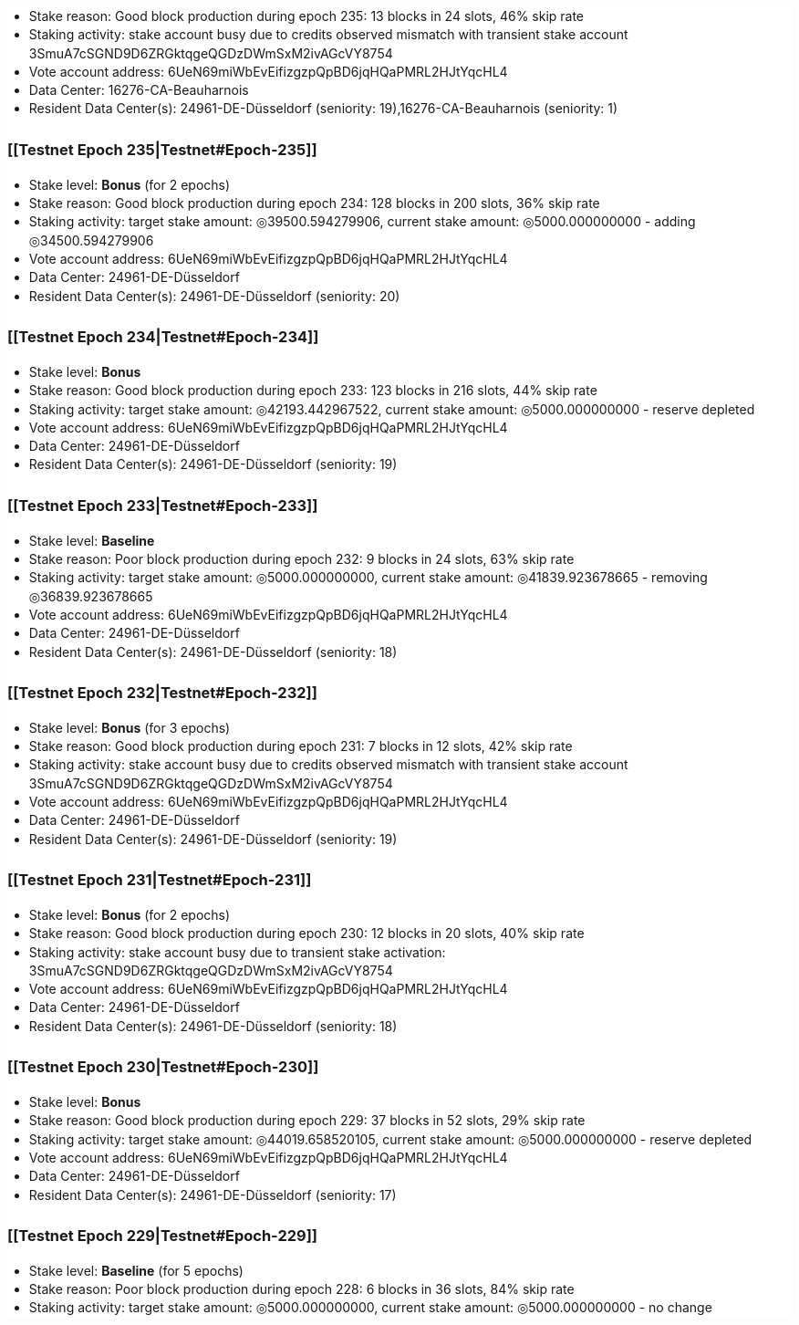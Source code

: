 * Stake reason: Good block production during epoch 235: 13 blocks in 24 slots, 46% skip rate
* Staking activity: stake account busy due to credits observed mismatch with transient stake account 3SmuA7cSGND9D6ZRGktqgeQGDzDWmSxM2ivAGcVY8754
* Vote account address: 6UeN69miWbEvEifizgzpQpBD6jqHQaPMRL2HJtYqcHL4
* Data Center: 16276-CA-Beauharnois
* Resident Data Center(s): 24961-DE-Düsseldorf (seniority: 19),16276-CA-Beauharnois (seniority: 1)
### [[Testnet Epoch 235|Testnet#Epoch-235]]
* Stake level: **Bonus** (for 2 epochs)
* Stake reason: Good block production during epoch 234: 128 blocks in 200 slots, 36% skip rate
* Staking activity: target stake amount: ◎39500.594279906, current stake amount: ◎5000.000000000 - adding ◎34500.594279906
* Vote account address: 6UeN69miWbEvEifizgzpQpBD6jqHQaPMRL2HJtYqcHL4
* Data Center: 24961-DE-Düsseldorf
* Resident Data Center(s): 24961-DE-Düsseldorf (seniority: 20)
### [[Testnet Epoch 234|Testnet#Epoch-234]]
* Stake level: **Bonus**
* Stake reason: Good block production during epoch 233: 123 blocks in 216 slots, 44% skip rate
* Staking activity: target stake amount: ◎42193.442967522, current stake amount: ◎5000.000000000 - reserve depleted
* Vote account address: 6UeN69miWbEvEifizgzpQpBD6jqHQaPMRL2HJtYqcHL4
* Data Center: 24961-DE-Düsseldorf
* Resident Data Center(s): 24961-DE-Düsseldorf (seniority: 19)
### [[Testnet Epoch 233|Testnet#Epoch-233]]
* Stake level: **Baseline**
* Stake reason: Poor block production during epoch 232: 9 blocks in 24 slots, 63% skip rate
* Staking activity: target stake amount: ◎5000.000000000, current stake amount: ◎41839.923678665 - removing ◎36839.923678665
* Vote account address: 6UeN69miWbEvEifizgzpQpBD6jqHQaPMRL2HJtYqcHL4
* Data Center: 24961-DE-Düsseldorf
* Resident Data Center(s): 24961-DE-Düsseldorf (seniority: 18)
### [[Testnet Epoch 232|Testnet#Epoch-232]]
* Stake level: **Bonus** (for 3 epochs)
* Stake reason: Good block production during epoch 231: 7 blocks in 12 slots, 42% skip rate
* Staking activity: stake account busy due to credits observed mismatch with transient stake account 3SmuA7cSGND9D6ZRGktqgeQGDzDWmSxM2ivAGcVY8754
* Vote account address: 6UeN69miWbEvEifizgzpQpBD6jqHQaPMRL2HJtYqcHL4
* Data Center: 24961-DE-Düsseldorf
* Resident Data Center(s): 24961-DE-Düsseldorf (seniority: 19)
### [[Testnet Epoch 231|Testnet#Epoch-231]]
* Stake level: **Bonus** (for 2 epochs)
* Stake reason: Good block production during epoch 230: 12 blocks in 20 slots, 40% skip rate
* Staking activity: stake account busy due to transient stake activation: 3SmuA7cSGND9D6ZRGktqgeQGDzDWmSxM2ivAGcVY8754
* Vote account address: 6UeN69miWbEvEifizgzpQpBD6jqHQaPMRL2HJtYqcHL4
* Data Center: 24961-DE-Düsseldorf
* Resident Data Center(s): 24961-DE-Düsseldorf (seniority: 18)
### [[Testnet Epoch 230|Testnet#Epoch-230]]
* Stake level: **Bonus**
* Stake reason: Good block production during epoch 229: 37 blocks in 52 slots, 29% skip rate
* Staking activity: target stake amount: ◎44019.658520105, current stake amount: ◎5000.000000000 - reserve depleted
* Vote account address: 6UeN69miWbEvEifizgzpQpBD6jqHQaPMRL2HJtYqcHL4
* Data Center: 24961-DE-Düsseldorf
* Resident Data Center(s): 24961-DE-Düsseldorf (seniority: 17)
### [[Testnet Epoch 229|Testnet#Epoch-229]]
* Stake level: **Baseline** (for 5 epochs)
* Stake reason: Poor block production during epoch 228: 6 blocks in 36 slots, 84% skip rate
* Staking activity: target stake amount: ◎5000.000000000, current stake amount: ◎5000.000000000 - no change